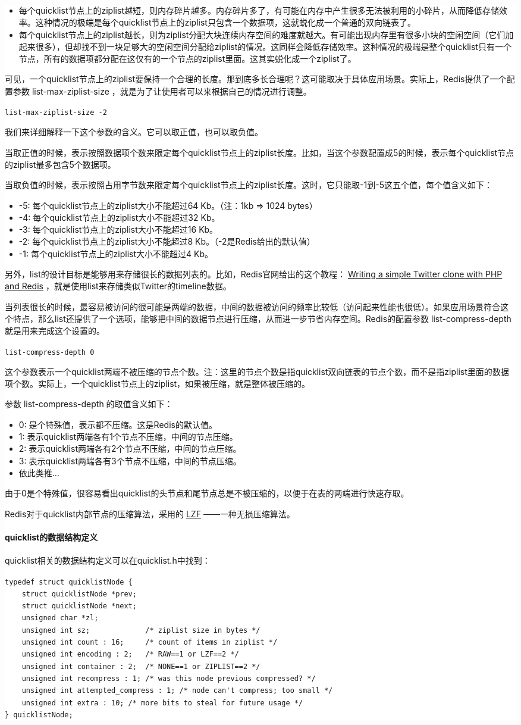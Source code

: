 * 每个quicklist节点上的ziplist越短，则内存碎片越多。内存碎片多了，有可能在内存中产生很多无法被利用的小碎片，从而降低存储效率。这种情况的极端是每个quicklist节点上的ziplist只包含一个数据项，这就蜕化成一个普通的双向链表了。
* 每个quicklist节点上的ziplist越长，则为ziplist分配大块连续内存空间的难度就越大。有可能出现内存里有很多小块的空闲空间（它们加起来很多），但却找不到一块足够大的空闲空间分配给ziplist的情况。这同样会降低存储效率。这种情况的极端是整个quicklist只有一个节点，所有的数据项都分配在这仅有的一个节点的ziplist里面。这其实蜕化成一个ziplist了。

可见，一个quicklist节点上的ziplist要保持一个合理的长度。那到底多长合理呢？这可能取决于具体应用场景。实际上，Redis提供了一个配置参数 list-max-ziplist-size ，就是为了让使用者可以来根据自己的情况进行调整。 

    list-max-ziplist-size -2

我们来详细解释一下这个参数的含义。它可以取正值，也可以取负值。

当取正值的时候，表示按照数据项个数来限定每个quicklist节点上的ziplist长度。比如，当这个参数配置成5的时候，表示每个quicklist节点的ziplist最多包含5个数据项。

当取负值的时候，表示按照占用字节数来限定每个quicklist节点上的ziplist长度。这时，它只能取-1到-5这五个值，每个值含义如下：

* -5: 每个quicklist节点上的ziplist大小不能超过64 Kb。（注：1kb => 1024 bytes）
* -4: 每个quicklist节点上的ziplist大小不能超过32 Kb。
* -3: 每个quicklist节点上的ziplist大小不能超过16 Kb。
* -2: 每个quicklist节点上的ziplist大小不能超过8 Kb。（-2是Redis给出的默认值）
* -1: 每个quicklist节点上的ziplist大小不能超过4 Kb。

另外，list的设计目标是能够用来存储很长的数据列表的。比如，Redis官网给出的这个教程： [Writing a simple Twitter clone with PHP and Redis][6] ，就是使用list来存储类似Twitter的timeline数据。 

当列表很长的时候，最容易被访问的很可能是两端的数据，中间的数据被访问的频率比较低（访问起来性能也很低）。如果应用场景符合这个特点，那么list还提供了一个选项，能够把中间的数据节点进行压缩，从而进一步节省内存空间。Redis的配置参数 list-compress-depth 就是用来完成这个设置的。 

    list-compress-depth 0

这个参数表示一个quicklist两端不被压缩的节点个数。注：这里的节点个数是指quicklist双向链表的节点个数，而不是指ziplist里面的数据项个数。实际上，一个quicklist节点上的ziplist，如果被压缩，就是整体被压缩的。

参数 list-compress-depth 的取值含义如下： 

* 0: 是个特殊值，表示都不压缩。这是Redis的默认值。
* 1: 表示quicklist两端各有1个节点不压缩，中间的节点压缩。
* 2: 表示quicklist两端各有2个节点不压缩，中间的节点压缩。
* 3: 表示quicklist两端各有3个节点不压缩，中间的节点压缩。
* 依此类推…

由于0是个特殊值，很容易看出quicklist的头节点和尾节点总是不被压缩的，以便于在表的两端进行快速存取。

Redis对于quicklist内部节点的压缩算法，采用的 [LZF][7] ——一种无损压缩算法。 

#### quicklist的数据结构定义

quicklist相关的数据结构定义可以在quicklist.h中找到：

    typedef struct quicklistNode {
        struct quicklistNode *prev;
        struct quicklistNode *next;
        unsigned char *zl;
        unsigned int sz;             /* ziplist size in bytes */
        unsigned int count : 16;     /* count of items in ziplist */
        unsigned int encoding : 2;   /* RAW==1 or LZF==2 */
        unsigned int container : 2;  /* NONE==1 or ZIPLIST==2 */
        unsigned int recompress : 1; /* was this node previous compressed? */
        unsigned int attempted_compress : 1; /* node can't compress; too small */
        unsigned int extra : 10; /* more bits to steal for future usage */
    } quicklistNode;
    

[2]: http://zhangtielei.com/posts/blog-redis-quicklist.html
[5]: http://zhangtielei.com/posts/blog-redis-dict.html
[6]: http://redis.io/topics/twitter-clone
[7]: http://oldhome.schmorp.de/marc/liblzf.html
[8]: https://en.wikipedia.org/wiki/Flexible_array_member
[9]: ./img/FviQf2V.png
[10]: http://zhangtielei.com/posts/blog-redis-quicklist.html